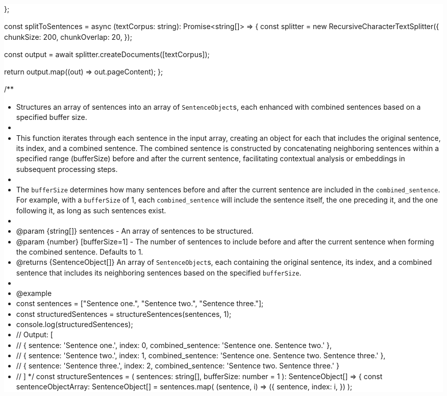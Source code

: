   };

const splitToSentences = async (textCorpus: string): Promise<string[]> => {
const splitter = new RecursiveCharacterTextSplitter({
chunkSize: 200,
chunkOverlap: 20,
});

const output = await splitter.createDocuments([textCorpus]);

return output.map((out) => out.pageContent);
};

/**
* Structures an array of sentences into an array of `SentenceObject`s, each enhanced with combined sentences based on a specified buffer size.
*
* This function iterates through each sentence in the input array, creating an object for each that includes the original sentence, its index, and a combined sentence. The combined sentence is constructed by concatenating neighboring sentences within a specified range (bufferSize) before and after the current sentence, facilitating contextual analysis or embeddings in subsequent processing steps.
*
* The `bufferSize` determines how many sentences before and after the current sentence are included in the `combined_sentence`. For example, with a `bufferSize` of 1, each `combined_sentence` will include the sentence itself, the one preceding it, and the one following it, as long as such sentences exist.
*
* @param {string[]} sentences - An array of sentences to be structured.
* @param {number} [bufferSize=1] - The number of sentences to include before and after the current sentence when forming the combined sentence. Defaults to 1.
* @returns {SentenceObject[]} An array of `SentenceObject`s, each containing the original sentence, its index, and a combined sentence that includes its neighboring sentences based on the specified `bufferSize`.
*
* @example
* const sentences = ["Sentence one.", "Sentence two.", "Sentence three."];
* const structuredSentences = structureSentences(sentences, 1);
* console.log(structuredSentences);
* // Output: [
* //   { sentence: 'Sentence one.', index: 0, combined_sentence: 'Sentence one. Sentence two.' },
* //   { sentence: 'Sentence two.', index: 1, combined_sentence: 'Sentence one. Sentence two. Sentence three.' },
* //   { sentence: 'Sentence three.', index: 2, combined_sentence: 'Sentence two. Sentence three.' }
* // ]
  */
  const structureSentences = (
  sentences: string[],
  bufferSize: number = 1
  ): SentenceObject[] => {
  const sentenceObjectArray: SentenceObject[] = sentences.map(
  (sentence, i) => ({
  sentence,
  index: i,
  })
  );
